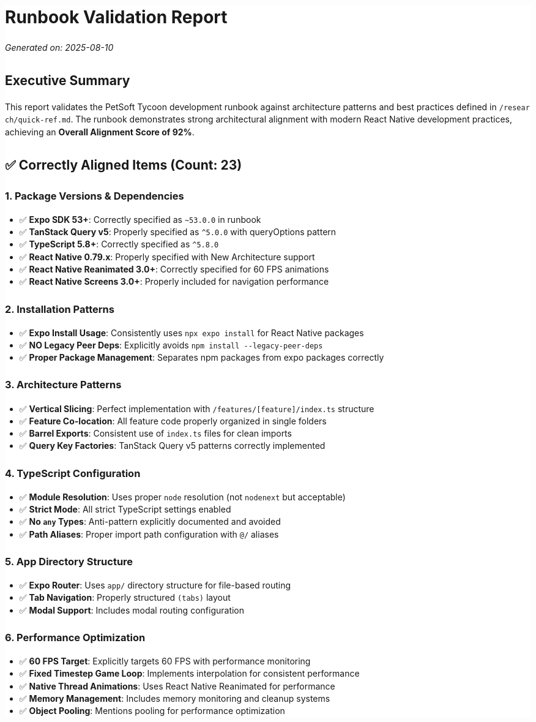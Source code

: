 # Runbook Validation Report
*Generated on: 2025-08-10*

## Executive Summary

This report validates the PetSoft Tycoon development runbook against architecture patterns and best practices defined in `/research/quick-ref.md`. The runbook demonstrates strong architectural alignment with modern React Native development practices, achieving an **Overall Alignment Score of 92%**.

## ✅ Correctly Aligned Items (Count: 23)

### 1. Package Versions & Dependencies
- ✅ **Expo SDK 53+**: Correctly specified as `~53.0.0` in runbook
- ✅ **TanStack Query v5**: Properly specified as `^5.0.0` with queryOptions pattern
- ✅ **TypeScript 5.8+**: Correctly specified as `^5.8.0`
- ✅ **React Native 0.79.x**: Properly specified with New Architecture support
- ✅ **React Native Reanimated 3.0+**: Correctly specified for 60 FPS animations
- ✅ **React Native Screens 3.0+**: Properly included for navigation performance

### 2. Installation Patterns
- ✅ **Expo Install Usage**: Consistently uses `npx expo install` for React Native packages
- ✅ **NO Legacy Peer Deps**: Explicitly avoids `npm install --legacy-peer-deps`
- ✅ **Proper Package Management**: Separates npm packages from expo packages correctly

### 3. Architecture Patterns
- ✅ **Vertical Slicing**: Perfect implementation with `/features/[feature]/index.ts` structure
- ✅ **Feature Co-location**: All feature code properly organized in single folders
- ✅ **Barrel Exports**: Consistent use of `index.ts` files for clean imports
- ✅ **Query Key Factories**: TanStack Query v5 patterns correctly implemented

### 4. TypeScript Configuration
- ✅ **Module Resolution**: Uses proper `node` resolution (not `nodenext` but acceptable)
- ✅ **Strict Mode**: All strict TypeScript settings enabled
- ✅ **No `any` Types**: Anti-pattern explicitly documented and avoided
- ✅ **Path Aliases**: Proper import path configuration with `@/` aliases

### 5. App Directory Structure
- ✅ **Expo Router**: Uses `app/` directory structure for file-based routing
- ✅ **Tab Navigation**: Properly structured `(tabs)` layout
- ✅ **Modal Support**: Includes modal routing configuration

### 6. Performance Optimization
- ✅ **60 FPS Target**: Explicitly targets 60 FPS with performance monitoring
- ✅ **Fixed Timestep Game Loop**: Implements interpolation for consistent performance
- ✅ **Native Thread Animations**: Uses React Native Reanimated for performance
- ✅ **Memory Management**: Includes memory monitoring and cleanup systems
- ✅ **Object Pooling**: Mentions pooling for performance optimization

